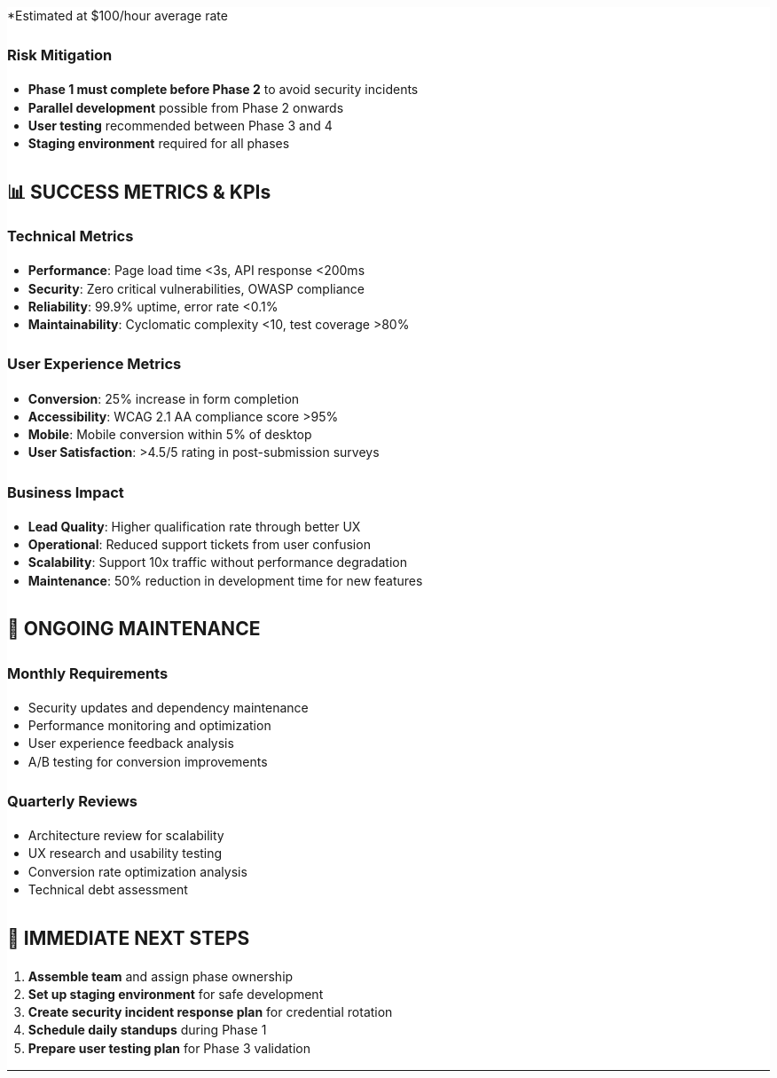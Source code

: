 *Estimated at $100/hour average rate

### **Risk Mitigation**
- **Phase 1 must complete before Phase 2** to avoid security incidents
- **Parallel development** possible from Phase 2 onwards
- **User testing** recommended between Phase 3 and 4
- **Staging environment** required for all phases

## 📊 SUCCESS METRICS & KPIs

### **Technical Metrics**
- **Performance**: Page load time <3s, API response <200ms
- **Security**: Zero critical vulnerabilities, OWASP compliance
- **Reliability**: 99.9% uptime, error rate <0.1%
- **Maintainability**: Cyclomatic complexity <10, test coverage >80%

### **User Experience Metrics**  
- **Conversion**: 25% increase in form completion
- **Accessibility**: WCAG 2.1 AA compliance score >95%
- **Mobile**: Mobile conversion within 5% of desktop
- **User Satisfaction**: >4.5/5 rating in post-submission surveys

### **Business Impact**
- **Lead Quality**: Higher qualification rate through better UX
- **Operational**: Reduced support tickets from user confusion
- **Scalability**: Support 10x traffic without performance degradation
- **Maintenance**: 50% reduction in development time for new features

## 🔄 ONGOING MAINTENANCE

### **Monthly Requirements**
- Security updates and dependency maintenance
- Performance monitoring and optimization
- User experience feedback analysis
- A/B testing for conversion improvements

### **Quarterly Reviews**
- Architecture review for scalability
- UX research and usability testing  
- Conversion rate optimization analysis
- Technical debt assessment

## 🎯 IMMEDIATE NEXT STEPS

1. **Assemble team** and assign phase ownership
2. **Set up staging environment** for safe development
3. **Create security incident response plan** for credential rotation
4. **Schedule daily standups** during Phase 1
5. **Prepare user testing plan** for Phase 3 validation

---